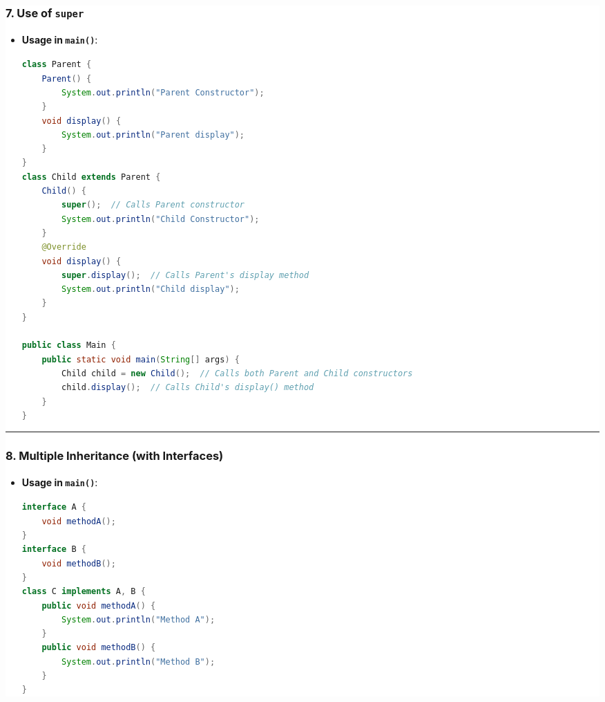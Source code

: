 
### 7. **Use of `super`**
   - **Usage in `main()`**:
     ```java
     class Parent {
         Parent() {
             System.out.println("Parent Constructor");
         }
         void display() {
             System.out.println("Parent display");
         }
     }
     class Child extends Parent {
         Child() {
             super();  // Calls Parent constructor
             System.out.println("Child Constructor");
         }
         @Override
         void display() {
             super.display();  // Calls Parent's display method
             System.out.println("Child display");
         }
     }

     public class Main {
         public static void main(String[] args) {
             Child child = new Child();  // Calls both Parent and Child constructors
             child.display();  // Calls Child's display() method
         }
     }
     ```

---

### 8. **Multiple Inheritance (with Interfaces)**
   - **Usage in `main()`**:
     ```java
     interface A {
         void methodA();
     }
     interface B {
         void methodB();
     }
     class C implements A, B {
         public void methodA() {
             System.out.println("Method A");
         }
         public void methodB() {
             System.out.println("Method B");
         }
     }
